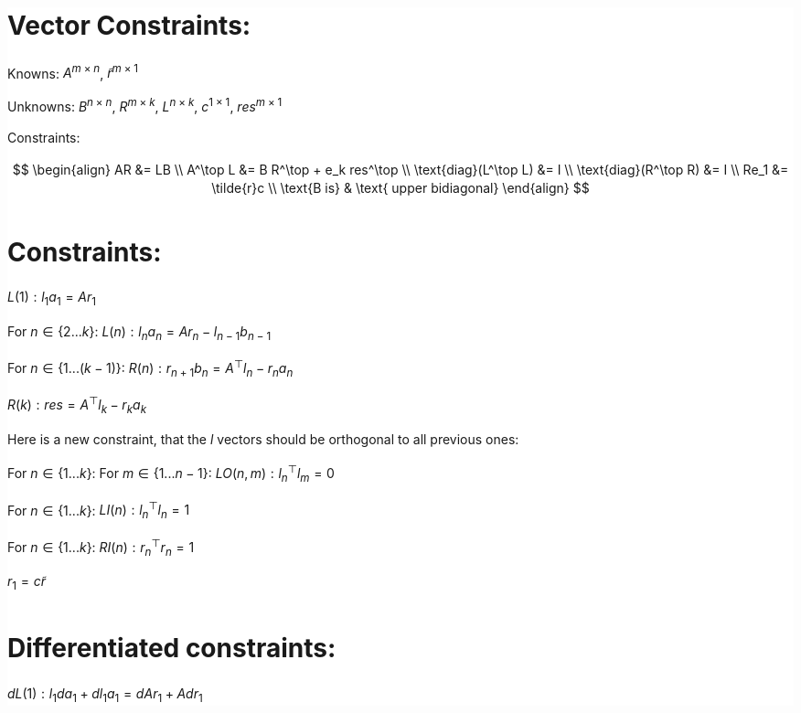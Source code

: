 # Vector Constraints:
Knowns: $A^{m\times n}$, $\tilde{r}^{m\times 1}$

Unknowns: $B^{n\times n}$, $R^{m\times k}$, $L^{n\times k}$, $c^{1\times 1}$, $res^{m\times 1}$

Constraints:

$$
\begin{align}
AR &= LB 
\\
A^\top L &= B R^\top + e_k res^\top  
\\
\text{diag}(L^\top L) &= I
\\
\text{diag}(R^\top R) &= I
\\
Re_1 &= \tilde{r}c
\\
\text{B is} & \text{ upper bidiagonal}
\end{align}
$$

# Constraints:

$L(1): l_1 a_1 = Ar_1$

For $n \in \{2...k\}$:
$L(n): l_n a_n = Ar_n - l_{n-1}b_{n-1}$

For $n \in \{1...(k-1)\}$:
$R(n): r_{n+1} b_n = A^\top l_n - r_n a_n$

$R(k): res = A^\top l_k - r_k a_k$


Here is a new constraint, that the $l$ vectors should be orthogonal to all previous ones:

For $n \in \{1...k\}$:
For $m \in \{1...n-1\}$:
$LO(n, m): l_n^\top l_m = 0$ 

For $n \in \{1...k\}$:
$LI(n): l_n^\top l_n = 1$

For $n \in \{1...k\}$:
$RI(n): r_n^\top r_n = 1$

$r_1 = c\tilde r$

# Differentiated constraints:

$dL(1): l_1 da_1 + dl_1 a_1 = dAr_1 + Adr_1$
